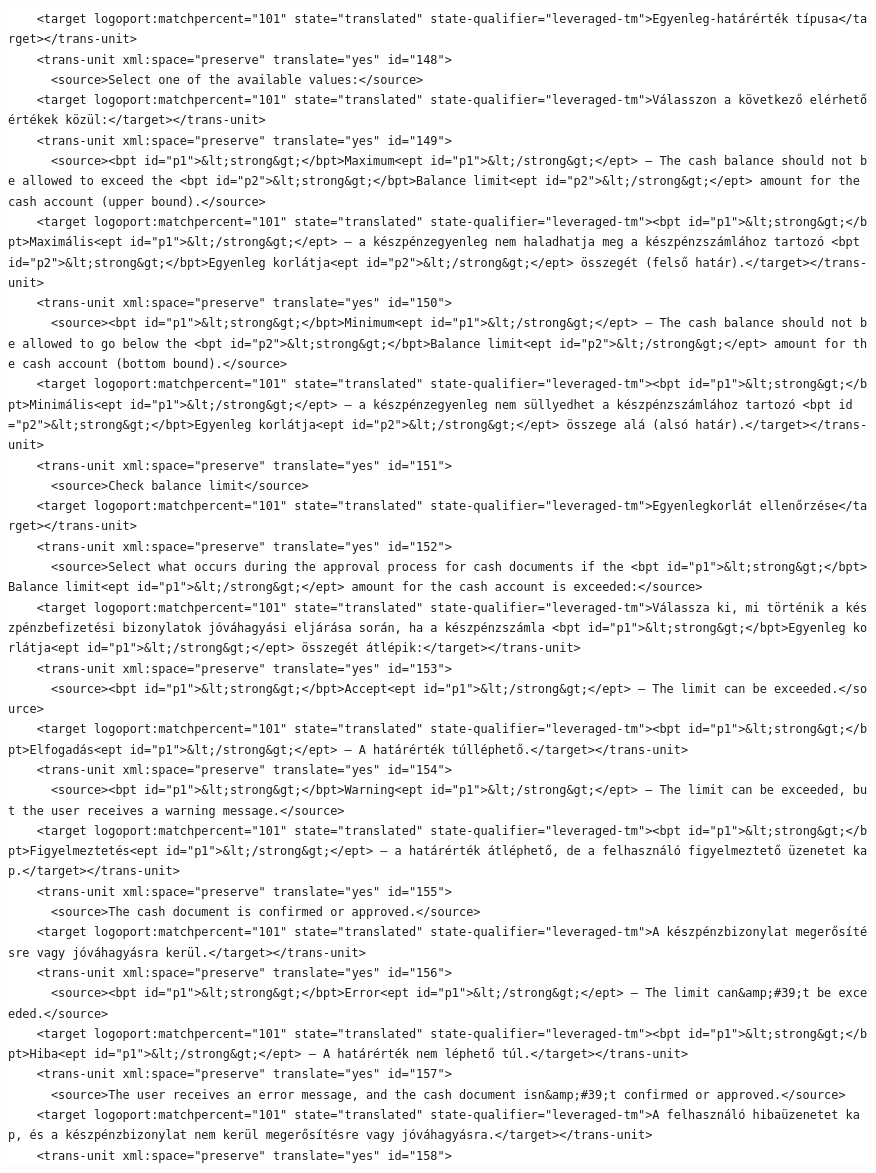         <target logoport:matchpercent="101" state="translated" state-qualifier="leveraged-tm">Egyenleg-határérték típusa</target></trans-unit>
        <trans-unit xml:space="preserve" translate="yes" id="148">
          <source>Select one of the available values:</source>
        <target logoport:matchpercent="101" state="translated" state-qualifier="leveraged-tm">Válasszon a következő elérhető értékek közül:</target></trans-unit>
        <trans-unit xml:space="preserve" translate="yes" id="149">
          <source><bpt id="p1">&lt;strong&gt;</bpt>Maximum<ept id="p1">&lt;/strong&gt;</ept> – The cash balance should not be allowed to exceed the <bpt id="p2">&lt;strong&gt;</bpt>Balance limit<ept id="p2">&lt;/strong&gt;</ept> amount for the cash account (upper bound).</source>
        <target logoport:matchpercent="101" state="translated" state-qualifier="leveraged-tm"><bpt id="p1">&lt;strong&gt;</bpt>Maximális<ept id="p1">&lt;/strong&gt;</ept> – a készpénzegyenleg nem haladhatja meg a készpénzszámlához tartozó <bpt id="p2">&lt;strong&gt;</bpt>Egyenleg korlátja<ept id="p2">&lt;/strong&gt;</ept> összegét (felső határ).</target></trans-unit>
        <trans-unit xml:space="preserve" translate="yes" id="150">
          <source><bpt id="p1">&lt;strong&gt;</bpt>Minimum<ept id="p1">&lt;/strong&gt;</ept> – The cash balance should not be allowed to go below the <bpt id="p2">&lt;strong&gt;</bpt>Balance limit<ept id="p2">&lt;/strong&gt;</ept> amount for the cash account (bottom bound).</source>
        <target logoport:matchpercent="101" state="translated" state-qualifier="leveraged-tm"><bpt id="p1">&lt;strong&gt;</bpt>Minimális<ept id="p1">&lt;/strong&gt;</ept> – a készpénzegyenleg nem süllyedhet a készpénzszámlához tartozó <bpt id="p2">&lt;strong&gt;</bpt>Egyenleg korlátja<ept id="p2">&lt;/strong&gt;</ept> összege alá (alsó határ).</target></trans-unit>
        <trans-unit xml:space="preserve" translate="yes" id="151">
          <source>Check balance limit</source>
        <target logoport:matchpercent="101" state="translated" state-qualifier="leveraged-tm">Egyenlegkorlát ellenőrzése</target></trans-unit>
        <trans-unit xml:space="preserve" translate="yes" id="152">
          <source>Select what occurs during the approval process for cash documents if the <bpt id="p1">&lt;strong&gt;</bpt>Balance limit<ept id="p1">&lt;/strong&gt;</ept> amount for the cash account is exceeded:</source>
        <target logoport:matchpercent="101" state="translated" state-qualifier="leveraged-tm">Válassza ki, mi történik a készpénzbefizetési bizonylatok jóváhagyási eljárása során, ha a készpénzszámla <bpt id="p1">&lt;strong&gt;</bpt>Egyenleg korlátja<ept id="p1">&lt;/strong&gt;</ept> összegét átlépik:</target></trans-unit>
        <trans-unit xml:space="preserve" translate="yes" id="153">
          <source><bpt id="p1">&lt;strong&gt;</bpt>Accept<ept id="p1">&lt;/strong&gt;</ept> – The limit can be exceeded.</source>
        <target logoport:matchpercent="101" state="translated" state-qualifier="leveraged-tm"><bpt id="p1">&lt;strong&gt;</bpt>Elfogadás<ept id="p1">&lt;/strong&gt;</ept> – A határérték túlléphető.</target></trans-unit>
        <trans-unit xml:space="preserve" translate="yes" id="154">
          <source><bpt id="p1">&lt;strong&gt;</bpt>Warning<ept id="p1">&lt;/strong&gt;</ept> – The limit can be exceeded, but the user receives a warning message.</source>
        <target logoport:matchpercent="101" state="translated" state-qualifier="leveraged-tm"><bpt id="p1">&lt;strong&gt;</bpt>Figyelmeztetés<ept id="p1">&lt;/strong&gt;</ept> – a határérték átléphető, de a felhasználó figyelmeztető üzenetet kap.</target></trans-unit>
        <trans-unit xml:space="preserve" translate="yes" id="155">
          <source>The cash document is confirmed or approved.</source>
        <target logoport:matchpercent="101" state="translated" state-qualifier="leveraged-tm">A készpénzbizonylat megerősítésre vagy jóváhagyásra kerül.</target></trans-unit>
        <trans-unit xml:space="preserve" translate="yes" id="156">
          <source><bpt id="p1">&lt;strong&gt;</bpt>Error<ept id="p1">&lt;/strong&gt;</ept> – The limit can&amp;#39;t be exceeded.</source>
        <target logoport:matchpercent="101" state="translated" state-qualifier="leveraged-tm"><bpt id="p1">&lt;strong&gt;</bpt>Hiba<ept id="p1">&lt;/strong&gt;</ept> – A határérték nem léphető túl.</target></trans-unit>
        <trans-unit xml:space="preserve" translate="yes" id="157">
          <source>The user receives an error message, and the cash document isn&amp;#39;t confirmed or approved.</source>
        <target logoport:matchpercent="101" state="translated" state-qualifier="leveraged-tm">A felhasználó hibaüzenetet kap, és a készpénzbizonylat nem kerül megerősítésre vagy jóváhagyásra.</target></trans-unit>
        <trans-unit xml:space="preserve" translate="yes" id="158">